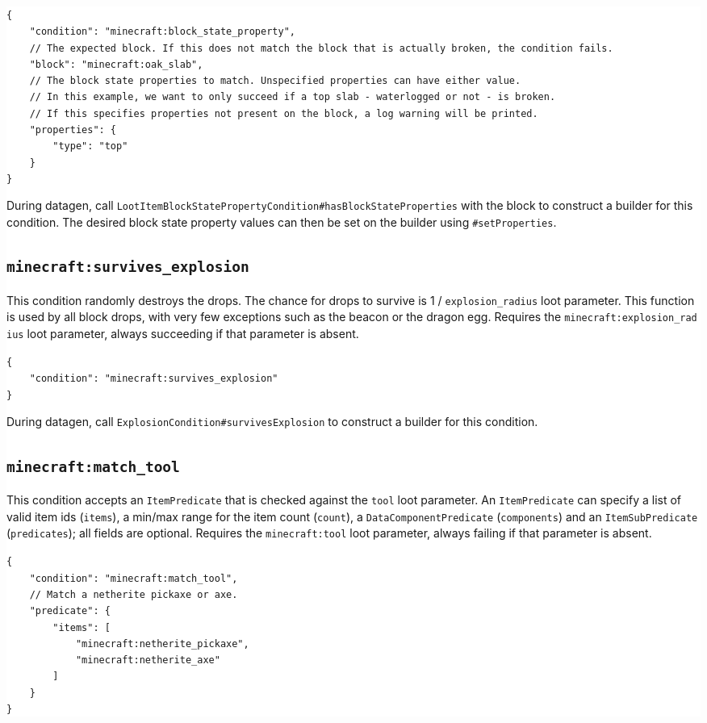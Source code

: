 ```json5
{
    "condition": "minecraft:block_state_property",
    // The expected block. If this does not match the block that is actually broken, the condition fails.
    "block": "minecraft:oak_slab",
    // The block state properties to match. Unspecified properties can have either value.
    // In this example, we want to only succeed if a top slab - waterlogged or not - is broken.
    // If this specifies properties not present on the block, a log warning will be printed.
    "properties": {
        "type": "top"
    }
}
```

During datagen, call `LootItemBlockStatePropertyCondition#hasBlockStateProperties` with the block to construct a builder for this condition. The desired block state property values can then be set on the builder using `#setProperties`.

## `minecraft:survives_explosion`

This condition randomly destroys the drops. The chance for drops to survive is 1 / `explosion_radius` loot parameter. This function is used by all block drops, with very few exceptions such as the beacon or the dragon egg. Requires the `minecraft:explosion_radius` loot parameter, always succeeding if that parameter is absent.

```json5
{
    "condition": "minecraft:survives_explosion"
}
```

During datagen, call `ExplosionCondition#survivesExplosion` to construct a builder for this condition.

## `minecraft:match_tool`

This condition accepts an `ItemPredicate` that is checked against the `tool` loot parameter. An `ItemPredicate` can specify a list of valid item ids (`items`), a min/max range for the item count (`count`), a `DataComponentPredicate` (`components`) and an `ItemSubPredicate` (`predicates`); all fields are optional. Requires the `minecraft:tool` loot parameter, always failing if that parameter is absent.

```json5
{
    "condition": "minecraft:match_tool",
    // Match a netherite pickaxe or axe.
    "predicate": {
        "items": [
            "minecraft:netherite_pickaxe",
            "minecraft:netherite_axe"
        ]
    }
}
```

